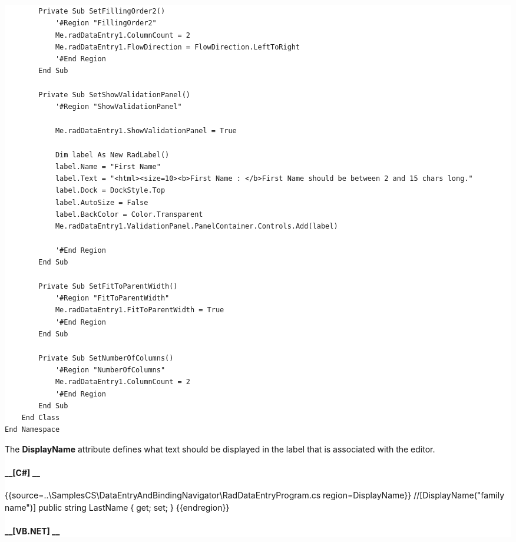 	        Private Sub SetFillingOrder2()
	            '#Region "FillingOrder2"
	            Me.radDataEntry1.ColumnCount = 2
	            Me.radDataEntry1.FlowDirection = FlowDirection.LeftToRight
	            '#End Region
	        End Sub
	
	        Private Sub SetShowValidationPanel()
	            '#Region "ShowValidationPanel"
	
	            Me.radDataEntry1.ShowValidationPanel = True
	
	            Dim label As New RadLabel()
	            label.Name = "First Name"
	            label.Text = "<html><size=10><b>First Name : </b>First Name should be between 2 and 15 chars long."
	            label.Dock = DockStyle.Top
	            label.AutoSize = False
	            label.BackColor = Color.Transparent
	            Me.radDataEntry1.ValidationPanel.PanelContainer.Controls.Add(label)
	
	            '#End Region
	        End Sub
	
	        Private Sub SetFitToParentWidth()
	            '#Region "FitToParentWidth"
	            Me.radDataEntry1.FitToParentWidth = True
	            '#End Region
	        End Sub
	
	        Private Sub SetNumberOfColumns()
	            '#Region "NumberOfColumns"
	            Me.radDataEntry1.ColumnCount = 2
	            '#End Region
	        End Sub
	    End Class
	End Namespace



The __DisplayName__ attribute defines what text should be displayed in the label that is associated with the editor.
        

#### __[C#] __

{{source=..\SamplesCS\DataEntryAndBindingNavigator\RadDataEntryProgram.cs region=DisplayName}}
	            //[DisplayName("family name")]
	            public string LastName
	            {
	                get;
	                set;
	            }
	{{endregion}}



#### __[VB.NET] __
